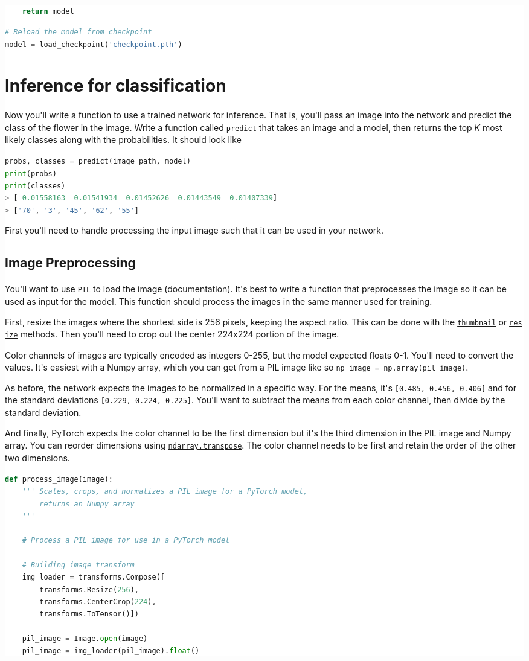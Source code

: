 ```python
    return model
```


```python
# Reload the model from checkpoint
model = load_checkpoint('checkpoint.pth')
```

# Inference for classification

Now you'll write a function to use a trained network for inference. That is, you'll pass an image into the network and predict the class of the flower in the image. Write a function called `predict` that takes an image and a model, then returns the top $K$ most likely classes along with the probabilities. It should look like 

```python
probs, classes = predict(image_path, model)
print(probs)
print(classes)
> [ 0.01558163  0.01541934  0.01452626  0.01443549  0.01407339]
> ['70', '3', '45', '62', '55']
```

First you'll need to handle processing the input image such that it can be used in your network. 

## Image Preprocessing

You'll want to use `PIL` to load the image ([documentation](https://pillow.readthedocs.io/en/latest/reference/Image.html)). It's best to write a function that preprocesses the image so it can be used as input for the model. This function should process the images in the same manner used for training. 

First, resize the images where the shortest side is 256 pixels, keeping the aspect ratio. This can be done with the [`thumbnail`](http://pillow.readthedocs.io/en/3.1.x/reference/Image.html#PIL.Image.Image.thumbnail) or [`resize`](http://pillow.readthedocs.io/en/3.1.x/reference/Image.html#PIL.Image.Image.thumbnail) methods. Then you'll need to crop out the center 224x224 portion of the image.

Color channels of images are typically encoded as integers 0-255, but the model expected floats 0-1. You'll need to convert the values. It's easiest with a Numpy array, which you can get from a PIL image like so `np_image = np.array(pil_image)`.

As before, the network expects the images to be normalized in a specific way. For the means, it's `[0.485, 0.456, 0.406]` and for the standard deviations `[0.229, 0.224, 0.225]`. You'll want to subtract the means from each color channel, then divide by the standard deviation. 

And finally, PyTorch expects the color channel to be the first dimension but it's the third dimension in the PIL image and Numpy array. You can reorder dimensions using [`ndarray.transpose`](https://docs.scipy.org/doc/numpy-1.13.0/reference/generated/numpy.ndarray.transpose.html). The color channel needs to be first and retain the order of the other two dimensions.


```python
def process_image(image):
    ''' Scales, crops, and normalizes a PIL image for a PyTorch model,
        returns an Numpy array
    '''
    
    # Process a PIL image for use in a PyTorch model
    
    # Building image transform
    img_loader = transforms.Compose([
        transforms.Resize(256), 
        transforms.CenterCrop(224), 
        transforms.ToTensor()])
    
    pil_image = Image.open(image)
    pil_image = img_loader(pil_image).float()
```